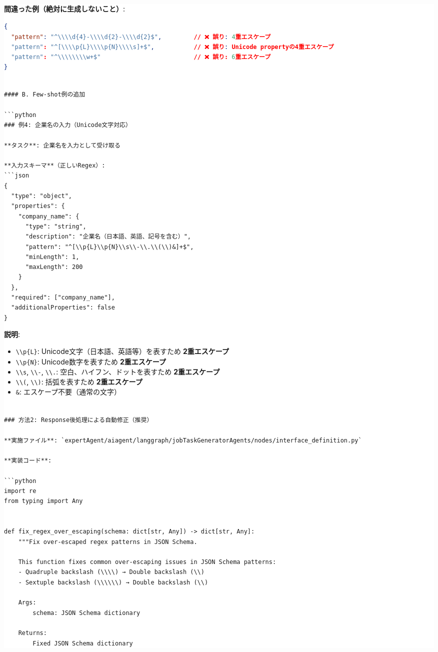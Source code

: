    **間違った例（絶対に生成しないこと）**:
   ```json
   {
     "pattern": "^\\\\d{4}-\\\\d{2}-\\\\d{2}$",         // ❌ 誤り: 4重エスケープ
     "pattern": "^[\\\\p{L}\\\\p{N}\\\\s]+$",           // ❌ 誤り: Unicode propertyの4重エスケープ
     "pattern": "^\\\\\\\\w+$"                          // ❌ 誤り: 6重エスケープ
   }
   ```
```

#### B. Few-shot例の追加

```python
### 例4: 企業名の入力（Unicode文字対応）

**タスク**: 企業名を入力として受け取る

**入力スキーマ**（正しいRegex）:
```json
{
  "type": "object",
  "properties": {
    "company_name": {
      "type": "string",
      "description": "企業名（日本語、英語、記号を含む）",
      "pattern": "^[\\p{L}\\p{N}\\s\\-\\.\\(\\)&]+$",
      "minLength": 1,
      "maxLength": 200
    }
  },
  "required": ["company_name"],
  "additionalProperties": false
}
```

**説明**:
- `\\p{L}`: Unicode文字（日本語、英語等）を表すため **2重エスケープ**
- `\\p{N}`: Unicode数字を表すため **2重エスケープ**
- `\\s`, `\\-`, `\\.`: 空白、ハイフン、ドットを表すため **2重エスケープ**
- `\\(`, `\\)`: 括弧を表すため **2重エスケープ**
- `&`: エスケープ不要（通常の文字）
```

### 方法2: Response後処理による自動修正（推奨）

**実施ファイル**: `expertAgent/aiagent/langgraph/jobTaskGeneratorAgents/nodes/interface_definition.py`

**実装コード**:

```python
import re
from typing import Any


def fix_regex_over_escaping(schema: dict[str, Any]) -> dict[str, Any]:
    """Fix over-escaped regex patterns in JSON Schema.

    This function fixes common over-escaping issues in JSON Schema patterns:
    - Quadruple backslash (\\\\) → Double backslash (\\)
    - Sextuple backslash (\\\\\\) → Double backslash (\\)

    Args:
        schema: JSON Schema dictionary

    Returns:
        Fixed JSON Schema dictionary
```
